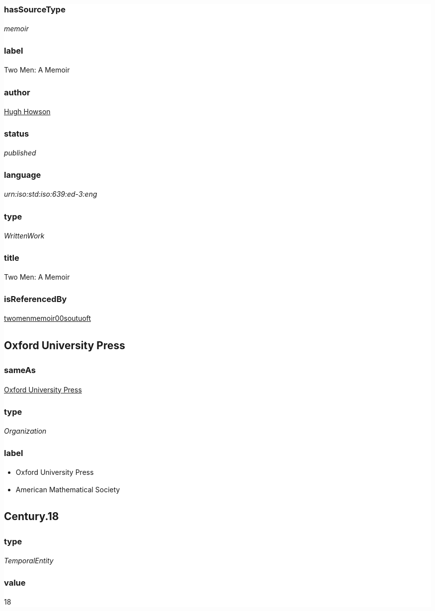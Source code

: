 ### hasSourceType


*memoir*

### label


Two Men: A Memoir

### author


[Hugh Howson](#Hugh-Howson)

### status


*published*

### language


*urn:iso:std:iso:639:ed-3:eng*

### type


*WrittenWork*

### title


Two Men: A Memoir

### isReferencedBy


[twomenmemoir00soutuoft](#twomenmemoir00soutuoft)

## Oxford University Press

### sameAs


[Oxford University Press](#Oxford-University-Press)

### type


*Organization*

### label

 - Oxford University Press

 - American Mathematical Society

## Century.18

### type


*TemporalEntity*

### value


18
